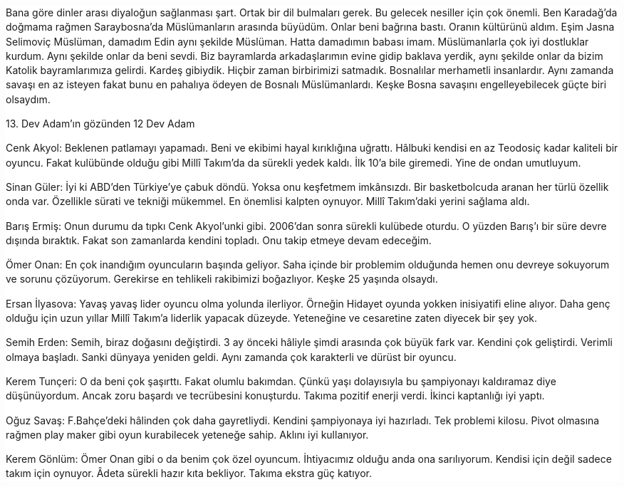    Bana göre dinler arası diyaloğun sağlanması şart. Ortak bir dil bulmaları gerek. Bu gelecek nesiller için çok önemli. Ben Karadağ’da doğmama rağmen Saraybosna’da Müslümanların arasında büyüdüm. Onlar beni bağrına bastı. Oranın kültürünü aldım. Eşim Jasna Selimoviç Müslüman, damadım Edin aynı şekilde Müslüman. Hatta damadımın babası imam. Müslümanlarla çok iyi dostluklar kurdum. Aynı şekilde onlar da beni sevdi. Biz bayramlarda arkadaşlarımın evine gidip baklava yerdik, aynı şekilde onlar da bizim Katolik bayramlarımıza gelirdi. Kardeş gibiydik. Hiçbir zaman birbirimizi satmadık. Bosnalılar merhametli insanlardır. Aynı zamanda savaşı en az isteyen fakat bunu en pahalıya ödeyen de Bosnalı Müslümanlardı. Keşke Bosna savaşını engelleyebilecek güçte biri olsaydım.
  </p>
  <p class="MsoNormal">
  </p>
  <p class="MsoNormal">
   13. Dev Adam’ın gözünden 12 Dev Adam
  </p>
  <p class="MsoNormal">
  </p>
  <p class="MsoNormal">
   Cenk Akyol: Beklenen patlamayı yapamadı. Beni ve ekibimi hayal kırıklığına uğrattı. Hâlbuki kendisi en az Teodosiç kadar kaliteli bir oyuncu. Fakat kulübünde olduğu gibi Millî Takım’da da sürekli yedek kaldı. İlk 10’a bile giremedi. Yine de ondan umutluyum.
  </p>
  <p class="MsoNormal">
   Sinan Güler:
   <span>
   </span>
   İyi ki ABD’den Türkiye’ye çabuk döndü. Yoksa onu keşfetmem imkânsızdı. Bir basketbolcuda aranan her türlü özellik onda var. Özellikle sürati ve tekniği mükemmel. En önemlisi kalpten oynuyor. Millî Takım’daki yerini sağlama aldı.
  </p>
  <p class="MsoNormal">
   Barış Ermiş: Onun durumu da tıpkı Cenk Akyol’unki gibi. 2006’dan sonra sürekli kulübede oturdu. O yüzden Barış’ı bir süre devre dışında bıraktık. Fakat son zamanlarda kendini topladı. Onu takip etmeye devam edeceğim.
  </p>
  <p class="MsoNormal">
   Ömer Onan: En çok inandığım oyuncuların başında geliyor. Saha içinde bir problemim olduğunda hemen onu devreye sokuyorum ve sorunu çözüyorum. Gerekirse en tehlikeli rakibimizi boğazlıyor. Keşke 25 yaşında olsaydı.
  </p>
  <p class="MsoNormal">
   Ersan İlyasova: Yavaş yavaş lider oyuncu olma yolunda ilerliyor. Örneğin Hidayet oyunda yokken inisiyatifi eline alıyor. Daha genç olduğu için uzun yıllar Millî Takım’a liderlik yapacak düzeyde. Yeteneğine ve cesaretine zaten diyecek bir şey yok.
  </p>
  <p class="MsoNormal">
   Semih Erden: Semih, biraz doğasını değiştirdi. 3 ay önceki hâliyle şimdi arasında çok büyük fark var. Kendini çok geliştirdi. Verimli olmaya başladı. Sanki dünyaya yeniden geldi. Aynı zamanda çok karakterli ve dürüst bir oyuncu.
  </p>
  <p class="MsoNormal">
   Kerem Tunçeri: O da beni çok şaşırttı. Fakat olumlu bakımdan. Çünkü yaşı dolayısıyla bu şampiyonayı kaldıramaz diye düşünüyordum. Ancak zoru başardı ve tecrübesini konuşturdu. Takıma pozitif enerji verdi. İkinci kaptanlığı iyi yaptı.
  </p>
  <p class="MsoNormal">
   Oğuz Savaş: F.Bahçe’deki hâlinden çok daha gayretliydi. Kendini şampiyonaya iyi hazırladı. Tek problemi kilosu. Pivot olmasına rağmen play maker gibi oyun kurabilecek yeteneğe sahip. Aklını iyi kullanıyor.
  </p>
  <p class="MsoNormal">
   Kerem Gönlüm: Ömer Onan gibi o da benim çok özel oyuncum. İhtiyacımız olduğu anda ona sarılıyorum. Kendisi için değil sadece takım için oynuyor. Âdeta sürekli hazır kıta bekliyor. Takıma ekstra güç katıyor.
  </p>